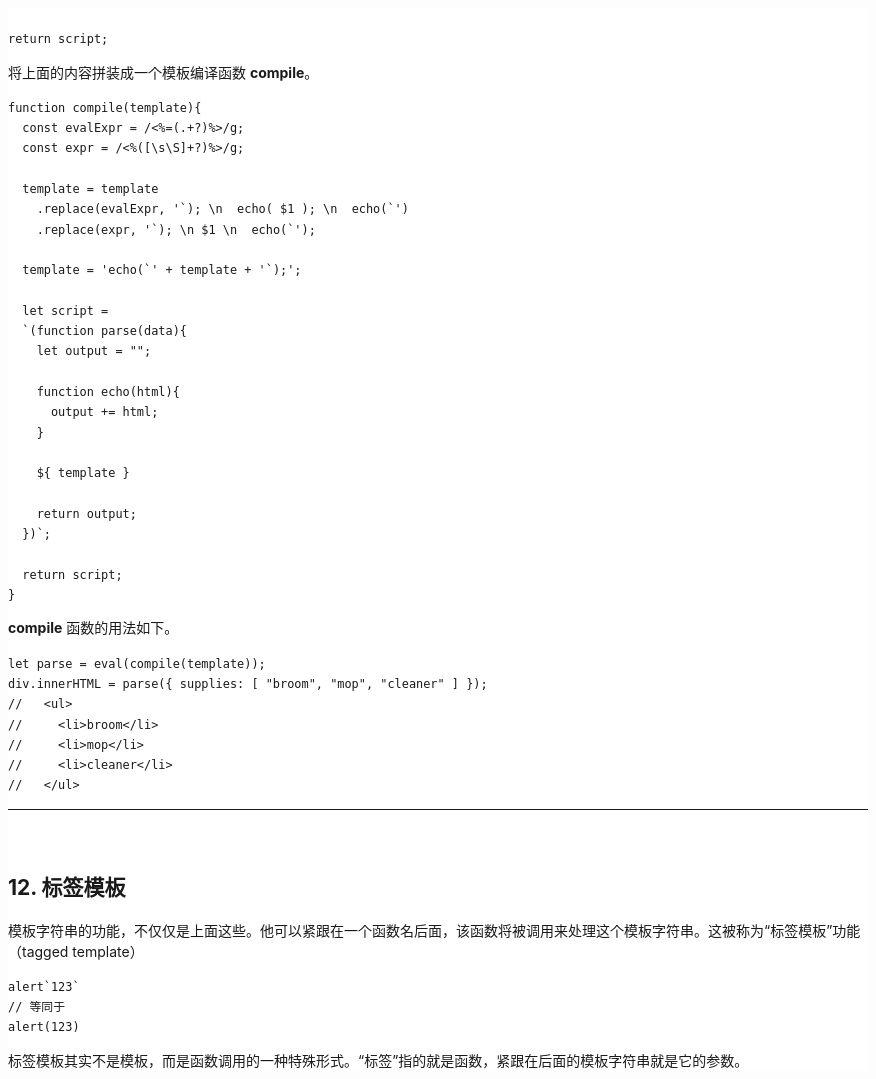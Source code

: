 ```

return script;
```

将上面的内容拼装成一个模板编译函数 __compile__。


```
function compile(template){
  const evalExpr = /<%=(.+?)%>/g;
  const expr = /<%([\s\S]+?)%>/g;

  template = template
    .replace(evalExpr, '`); \n  echo( $1 ); \n  echo(`')
    .replace(expr, '`); \n $1 \n  echo(`');

  template = 'echo(`' + template + '`);';

  let script =
  `(function parse(data){
    let output = "";

    function echo(html){
      output += html;
    }

    ${ template }

    return output;
  })`;

  return script;
}
```
__compile__ 函数的用法如下。

```
let parse = eval(compile(template));
div.innerHTML = parse({ supplies: [ "broom", "mop", "cleaner" ] });
//   <ul>
//     <li>broom</li>
//     <li>mop</li>
//     <li>cleaner</li>
//   </ul>
```
---
<br>

## 12. 标签模板
模板字符串的功能，不仅仅是上面这些。他可以紧跟在一个函数名后面，该函数将被调用来处理这个模板字符串。这被称为“标签模板”功能（tagged template）

```
alert`123`
// 等同于
alert(123)
```
标签模板其实不是模板，而是函数调用的一种特殊形式。“标签”指的就是函数，紧跟在后面的模板字符串就是它的参数。
